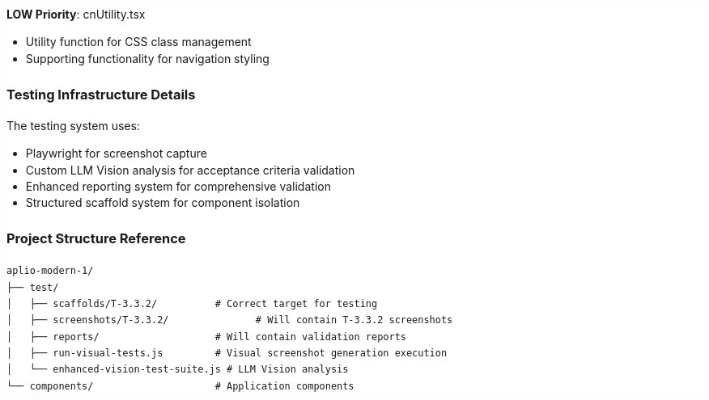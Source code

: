 **LOW Priority**: cnUtility.tsx
- Utility function for CSS class management
- Supporting functionality for navigation styling

### Testing Infrastructure Details

The testing system uses:
- Playwright for screenshot capture
- Custom LLM Vision analysis for acceptance criteria validation
- Enhanced reporting system for comprehensive validation
- Structured scaffold system for component isolation

### Project Structure Reference
```
aplio-modern-1/
├── test/
│   ├── scaffolds/T-3.3.2/          # Correct target for testing
│   ├── screenshots/T-3.3.2/               # Will contain T-3.3.2 screenshots
│   ├── reports/                    # Will contain validation reports
│   ├── run-visual-tests.js         # Visual screenshot generation execution
│   └── enhanced-vision-test-suite.js # LLM Vision analysis
└── components/                     # Application components
```